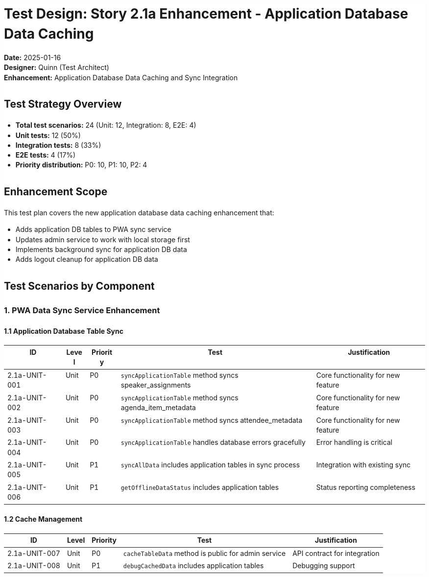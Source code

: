 # Test Design: Story 2.1a Enhancement - Application Database Data Caching

**Date:** 2025-01-16  
**Designer:** Quinn (Test Architect)  
**Enhancement:** Application Database Data Caching and Sync Integration

## Test Strategy Overview

- **Total test scenarios:** 24 (Unit: 12, Integration: 8, E2E: 4)
- **Unit tests:** 12 (50%)
- **Integration tests:** 8 (33%)
- **E2E tests:** 4 (17%)
- **Priority distribution:** P0: 10, P1: 10, P2: 4

## Enhancement Scope

This test plan covers the new application database data caching enhancement that:
- Adds application DB tables to PWA sync service
- Updates admin service to work with local storage first
- Implements background sync for application DB data
- Adds logout cleanup for application DB data

## Test Scenarios by Component

### 1. PWA Data Sync Service Enhancement

#### 1.1 Application Database Table Sync

| ID | Level | Priority | Test | Justification |
|---|---|---|---|---|
| 2.1a-UNIT-001 | Unit | P0 | `syncApplicationTable` method syncs speaker_assignments | Core functionality for new feature |
| 2.1a-UNIT-002 | Unit | P0 | `syncApplicationTable` method syncs agenda_item_metadata | Core functionality for new feature |
| 2.1a-UNIT-003 | Unit | P0 | `syncApplicationTable` method syncs attendee_metadata | Core functionality for new feature |
| 2.1a-UNIT-004 | Unit | P0 | `syncApplicationTable` handles database errors gracefully | Error handling is critical |
| 2.1a-UNIT-005 | Unit | P1 | `syncAllData` includes application tables in sync process | Integration with existing sync |
| 2.1a-UNIT-006 | Unit | P1 | `getOfflineDataStatus` includes application tables | Status reporting completeness |

#### 1.2 Cache Management

| ID | Level | Priority | Test | Justification |
|---|---|---|---|---|
| 2.1a-UNIT-007 | Unit | P0 | `cacheTableData` method is public for admin service | API contract for integration |
| 2.1a-UNIT-008 | Unit | P1 | `debugCachedData` includes application tables | Debugging support |
